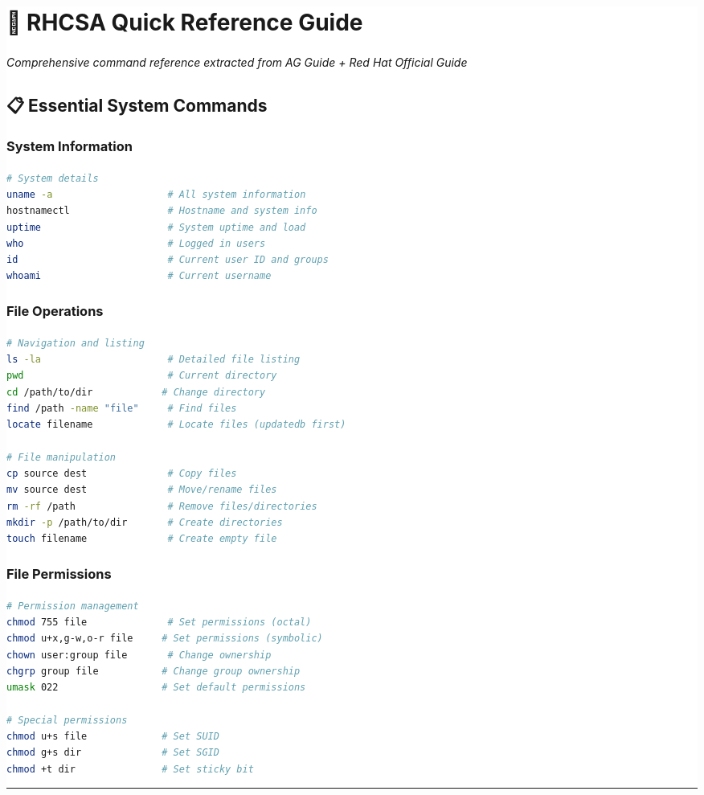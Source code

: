 # 🚀 RHCSA Quick Reference Guide
*Comprehensive command reference extracted from AG Guide + Red Hat Official Guide*

## 📋 **Essential System Commands**

### **System Information**
```bash
# System details
uname -a                    # All system information
hostnamectl                 # Hostname and system info
uptime                      # System uptime and load
who                         # Logged in users
id                          # Current user ID and groups
whoami                      # Current username
```

### **File Operations**
```bash
# Navigation and listing
ls -la                      # Detailed file listing
pwd                         # Current directory
cd /path/to/dir            # Change directory
find /path -name "file"     # Find files
locate filename             # Locate files (updatedb first)

# File manipulation
cp source dest              # Copy files
mv source dest              # Move/rename files
rm -rf /path                # Remove files/directories
mkdir -p /path/to/dir       # Create directories
touch filename              # Create empty file
```

### **File Permissions**
```bash
# Permission management
chmod 755 file              # Set permissions (octal)
chmod u+x,g-w,o-r file     # Set permissions (symbolic)
chown user:group file       # Change ownership
chgrp group file           # Change group ownership
umask 022                  # Set default permissions

# Special permissions
chmod u+s file             # Set SUID
chmod g+s dir              # Set SGID
chmod +t dir               # Set sticky bit
```

---
